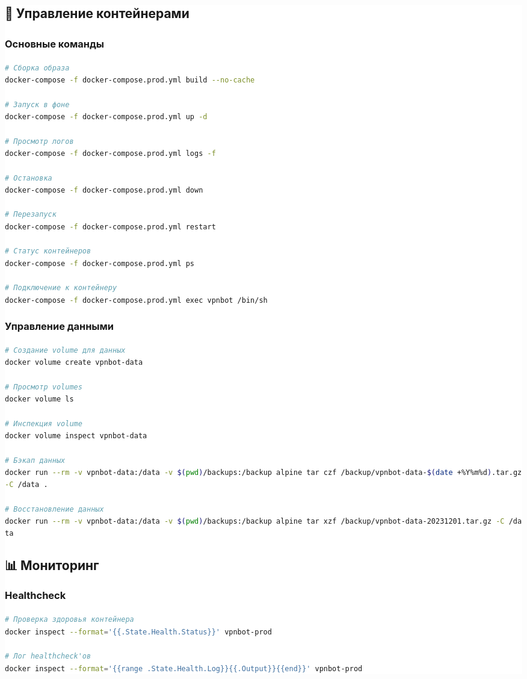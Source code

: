 ## 🔧 Управление контейнерами

### Основные команды
```bash
# Сборка образа
docker-compose -f docker-compose.prod.yml build --no-cache

# Запуск в фоне
docker-compose -f docker-compose.prod.yml up -d

# Просмотр логов
docker-compose -f docker-compose.prod.yml logs -f

# Остановка
docker-compose -f docker-compose.prod.yml down

# Перезапуск
docker-compose -f docker-compose.prod.yml restart

# Статус контейнеров
docker-compose -f docker-compose.prod.yml ps

# Подключение к контейнеру
docker-compose -f docker-compose.prod.yml exec vpnbot /bin/sh
```

### Управление данными
```bash
# Создание volume для данных
docker volume create vpnbot-data

# Просмотр volumes
docker volume ls

# Инспекция volume
docker volume inspect vpnbot-data

# Бэкап данных
docker run --rm -v vpnbot-data:/data -v $(pwd)/backups:/backup alpine tar czf /backup/vpnbot-data-$(date +%Y%m%d).tar.gz -C /data .

# Восстановление данных
docker run --rm -v vpnbot-data:/data -v $(pwd)/backups:/backup alpine tar xzf /backup/vpnbot-data-20231201.tar.gz -C /data
```

## 📊 Мониторинг

### Healthcheck
```bash
# Проверка здоровья контейнера
docker inspect --format='{{.State.Health.Status}}' vpnbot-prod

# Лог healthcheck'ов
docker inspect --format='{{range .State.Health.Log}}{{.Output}}{{end}}' vpnbot-prod
```
